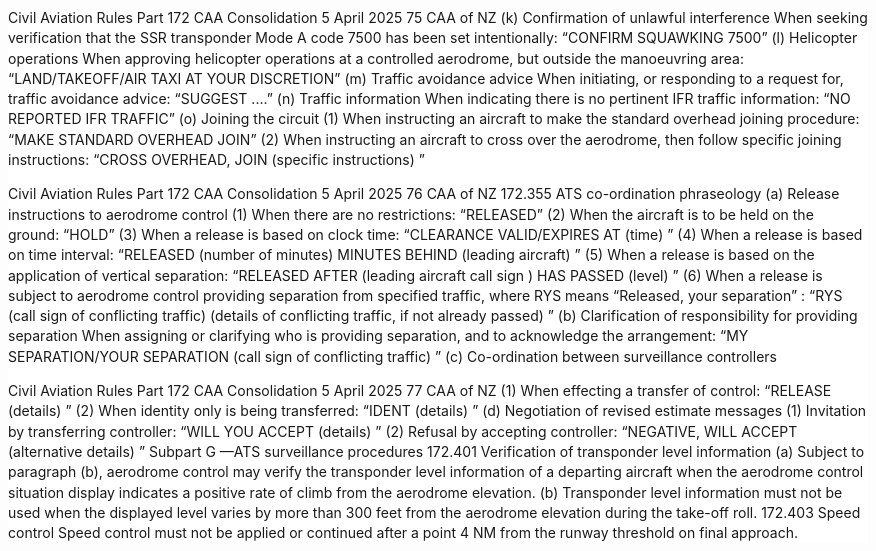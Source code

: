 Civil Aviation Rules   Part 172   CAA Consolidation  5 April 2025   75   CAA of NZ  (k)   Confirmation of unlawful interference  When seeking verification that the SSR transponder Mode A code 7500 has been set intentionally:  “CONFIRM SQUAWKING 7500”  (l)   Helicopter operations  When approving helicopter operations at a controlled aerodrome, but outside the manoeuvring area:  “LAND/TAKEOFF/AIR TAXI AT YOUR DISCRETION”  (m)   Traffic avoidance advice  When initiating, or responding to a request for, traffic avoidance advice:  “SUGGEST ....”  (n)   Traffic information  When indicating there is no pertinent IFR traffic information:  “NO REPORTED IFR TRAFFIC”  (o)   Joining the circuit  (1)   When instructing an aircraft to make the standard overhead joining procedure:  “MAKE STANDARD OVERHEAD JOIN”  (2)   When instructing an aircraft to cross over the aerodrome, then follow specific joining instructions:  “CROSS OVERHEAD, JOIN   (specific instructions) ”

Civil Aviation Rules   Part 172   CAA Consolidation  5 April 2025   76   CAA of NZ  172.355   ATS co-ordination phraseology  (a)   Release instructions to aerodrome control  (1)   When there are no restrictions:  “RELEASED”  (2)   When the aircraft is to be held on the ground:  “HOLD”  (3)   When a release is based on clock time:  “CLEARANCE VALID/EXPIRES AT   (time) ”  (4)   When a release is based on time interval:  “RELEASED   (number   of   minutes)   MINUTES   BEHIND  (leading aircraft) ”  (5)   When a release is based on the application of vertical separation:  “RELEASED AFTER   (leading aircraft call sign ) HAS PASSED  (level) ”  (6)   When   a   release   is   subject   to   aerodrome   control   providing separation from specified traffic, where   RYS   means   “Released, your separation” :  “RYS   (call sign of conflicting traffic) (details of conflicting traffic, if not already passed) ”  (b)   Clarification of responsibility for providing separation  When   assigning   or   clarifying   who   is   providing   separation,   and   to acknowledge the arrangement:  “MY   SEPARATION/YOUR   SEPARATION   (call   sign   of conflicting traffic) ”  (c)   Co-ordination between surveillance controllers

Civil Aviation Rules   Part 172   CAA Consolidation  5 April 2025   77   CAA of NZ  (1)   When effecting a transfer of control:  “RELEASE   (details) ”  (2)   When identity only is being transferred:  “IDENT   (details) ”  (d)   Negotiation of revised estimate messages  (1)   Invitation by transferring controller:  “WILL YOU ACCEPT   (details) ”  (2)   Refusal by accepting controller:  “NEGATIVE, WILL ACCEPT   (alternative details) ”  Subpart G —ATS surveillance procedures  172.401   Verification of transponder level information  (a)   Subject   to   paragraph   (b),   aerodrome   control   may   verify   the transponder level information of a departing aircraft when the aerodrome control situation display indicates a positive rate of climb from the aerodrome elevation.  (b)   Transponder level information must not be used when the displayed level varies by more than 300 feet from the aerodrome elevation during the take-off roll.  172.403   Speed control  Speed control must not be applied or continued after a point 4 NM from the runway threshold on final approach.


